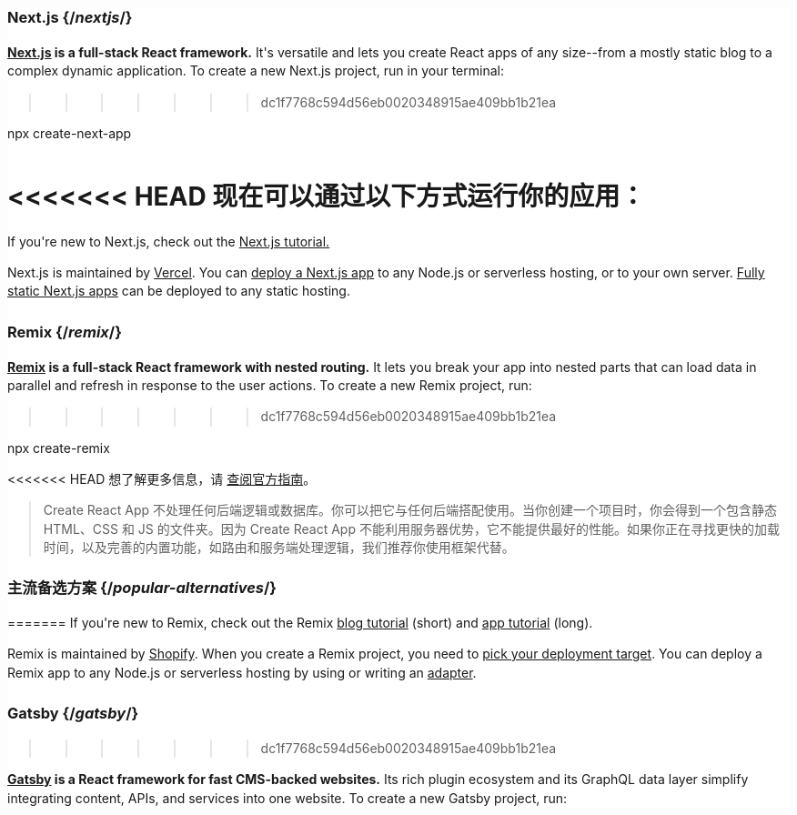 ### Next.js {/*nextjs*/}

**[Next.js](https://nextjs.org/) is a full-stack React framework.** It's versatile and lets you create React apps of any size--from a mostly static blog to a complex dynamic application. To create a new Next.js project, run in your terminal:
>>>>>>> dc1f7768c594d56eb0020348915ae409bb1b21ea

<TerminalBlock>
npx create-next-app
</TerminalBlock>

<<<<<<< HEAD
现在可以通过以下方式运行你的应用：
=======
If you're new to Next.js, check out the [Next.js tutorial.](https://nextjs.org/learn/foundations/about-nextjs)

Next.js is maintained by [Vercel](https://vercel.com/). You can [deploy a Next.js app](https://nextjs.org/docs/deployment) to any Node.js or serverless hosting, or to your own server. [Fully static Next.js apps](https://nextjs.org/docs/advanced-features/static-html-export) can be deployed to any static hosting.

### Remix {/*remix*/}

**[Remix](https://remix.run/) is a full-stack React framework with nested routing.** It lets you break your app into nested parts that can load data in parallel and refresh in response to the user actions. To create a new Remix project, run:
>>>>>>> dc1f7768c594d56eb0020348915ae409bb1b21ea

<TerminalBlock>
npx create-remix
</TerminalBlock>

<<<<<<< HEAD
想了解更多信息，请 [查阅官方指南](https://create-react-app.dev/docs/getting-started)。

> Create React App 不处理任何后端逻辑或数据库。你可以把它与任何后端搭配使用。当你创建一个项目时，你会得到一个包含静态 HTML、CSS 和 JS 的文件夹。因为 Create React App 不能利用服务器优势，它不能提供最好的性能。如果你正在寻找更快的加载时间，以及完善的内置功能，如路由和服务端处理逻辑，我们推荐你使用框架代替。

### 主流备选方案 {/*popular-alternatives*/}
=======
If you're new to Remix, check out the Remix [blog tutorial](https://remix.run/docs/en/main/tutorials/blog) (short) and [app tutorial](https://remix.run/docs/en/main/tutorials/jokes) (long).

Remix is maintained by [Shopify](https://www.shopify.com/). When you create a Remix project, you need to [pick your deployment target](https://remix.run/docs/en/main/guides/deployment). You can deploy a Remix app to any Node.js or serverless hosting by using or writing an [adapter](https://remix.run/docs/en/main/other-api/adapter).

### Gatsby {/*gatsby*/}
>>>>>>> dc1f7768c594d56eb0020348915ae409bb1b21ea

**[Gatsby](https://www.gatsbyjs.com/) is a React framework for fast CMS-backed websites.** Its rich plugin ecosystem and its GraphQL data layer simplify integrating content, APIs, and services into one website. To create a new Gatsby project, run:
